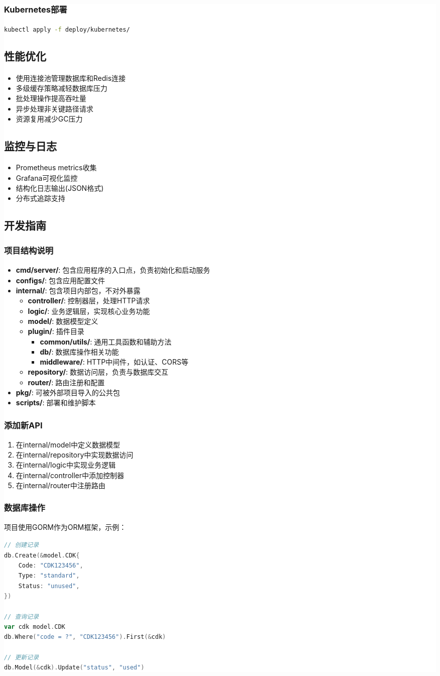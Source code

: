 ### Kubernetes部署
```bash
kubectl apply -f deploy/kubernetes/
```

## 性能优化

- 使用连接池管理数据库和Redis连接
- 多级缓存策略减轻数据库压力
- 批处理操作提高吞吐量
- 异步处理非关键路径请求
- 资源复用减少GC压力

## 监控与日志

- Prometheus metrics收集
- Grafana可视化监控
- 结构化日志输出(JSON格式)
- 分布式追踪支持

## 开发指南

### 项目结构说明
- **cmd/server/**: 包含应用程序的入口点，负责初始化和启动服务
- **configs/**: 包含应用配置文件
- **internal/**: 包含项目内部包，不对外暴露
  - **controller/**: 控制器层，处理HTTP请求
  - **logic/**: 业务逻辑层，实现核心业务功能
  - **model/**: 数据模型定义
  - **plugin/**: 插件目录
    - **common/utils/**: 通用工具函数和辅助方法
    - **db/**: 数据库操作相关功能
    - **middleware/**: HTTP中间件，如认证、CORS等
  - **repository/**: 数据访问层，负责与数据库交互
  - **router/**: 路由注册和配置
- **pkg/**: 可被外部项目导入的公共包
- **scripts/**: 部署和维护脚本

### 添加新API
1. 在internal/model中定义数据模型
2. 在internal/repository中实现数据访问
3. 在internal/logic中实现业务逻辑
4. 在internal/controller中添加控制器
5. 在internal/router中注册路由

### 数据库操作
项目使用GORM作为ORM框架，示例：
```go
// 创建记录
db.Create(&model.CDK{
    Code: "CDK123456",
    Type: "standard",
    Status: "unused",
})

// 查询记录
var cdk model.CDK
db.Where("code = ?", "CDK123456").First(&cdk)

// 更新记录
db.Model(&cdk).Update("status", "used")
```